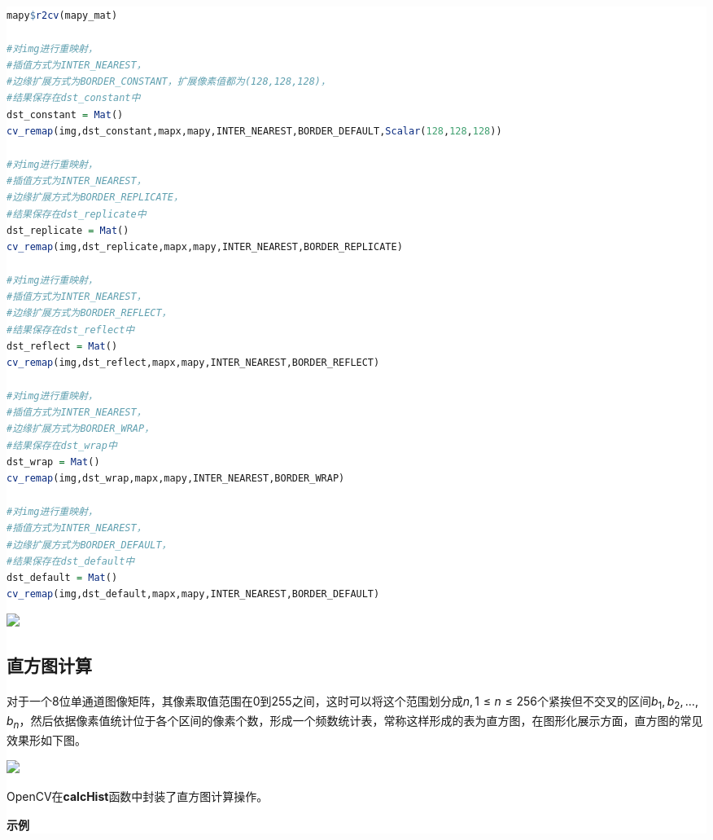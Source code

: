``` r
mapy$r2cv(mapy_mat)

#对img进行重映射，
#插值方式为INTER_NEAREST，
#边缘扩展方式为BORDER_CONSTANT，扩展像素值都为(128,128,128)，
#结果保存在dst_constant中
dst_constant = Mat()
cv_remap(img,dst_constant,mapx,mapy,INTER_NEAREST,BORDER_DEFAULT,Scalar(128,128,128))

#对img进行重映射，
#插值方式为INTER_NEAREST，
#边缘扩展方式为BORDER_REPLICATE，
#结果保存在dst_replicate中
dst_replicate = Mat()
cv_remap(img,dst_replicate,mapx,mapy,INTER_NEAREST,BORDER_REPLICATE)

#对img进行重映射，
#插值方式为INTER_NEAREST，
#边缘扩展方式为BORDER_REFLECT，
#结果保存在dst_reflect中
dst_reflect = Mat()
cv_remap(img,dst_reflect,mapx,mapy,INTER_NEAREST,BORDER_REFLECT)

#对img进行重映射，
#插值方式为INTER_NEAREST，
#边缘扩展方式为BORDER_WRAP，
#结果保存在dst_wrap中
dst_wrap = Mat()
cv_remap(img,dst_wrap,mapx,mapy,INTER_NEAREST,BORDER_WRAP)

#对img进行重映射，
#插值方式为INTER_NEAREST，
#边缘扩展方式为BORDER_DEFAULT，
#结果保存在dst_default中
dst_default = Mat()
cv_remap(img,dst_default,mapx,mapy,INTER_NEAREST,BORDER_DEFAULT)
```

<img src="07-imgproc1_files/figure-html/unnamed-chunk-25-1.png" width="672" />

## 直方图计算

对于一个8位单通道图像矩阵，其像素取值范围在0到255之间，这时可以将这个范围划分成$n,1\le n  \le256$个紧挨但不交叉的区间$b_1,b_2,\dots,b_n$，然后依据像素值统计位于各个区间的像素个数，形成一个频数统计表，常称这样形成的表为直方图，在图形化展示方面，直方图的常见效果形如下图。

![](images/tutorial/Histogram_Calculation_Theory_Hist1.jpg)

OpenCV在**calcHist**函数中封装了直方图计算操作。

**示例**

